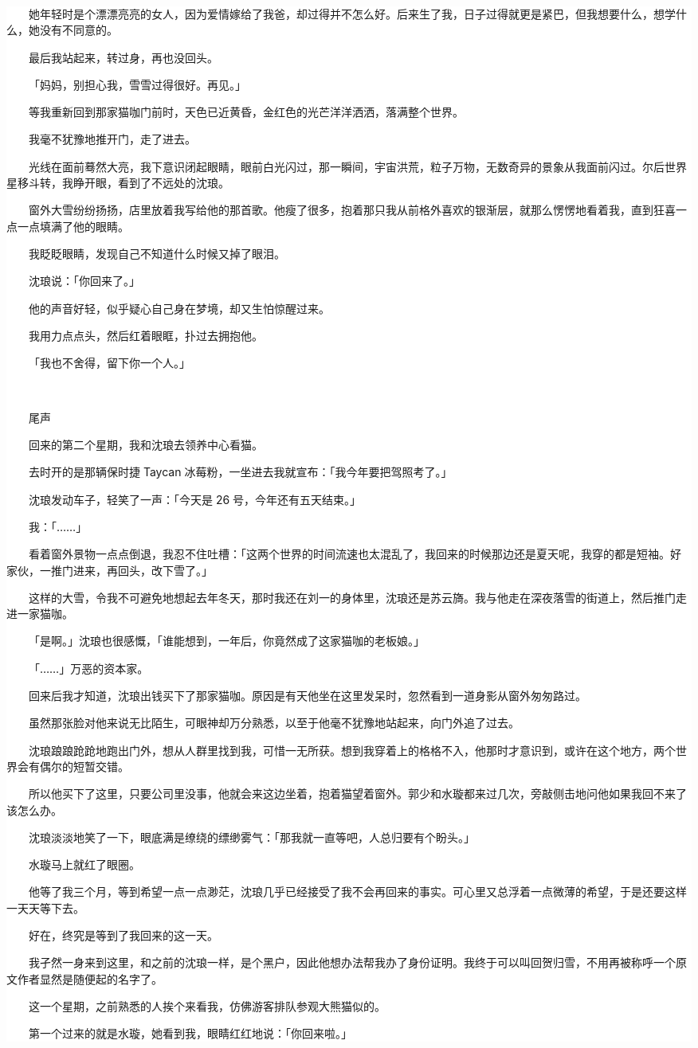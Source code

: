 &emsp;&emsp;她年轻时是个漂漂亮亮的女人，因为爱情嫁给了我爸，却过得并不怎么好。后来生了我，日子过得就更是紧巴，但我想要什么，想学什么，她没有不同意的。  
  
&emsp;&emsp;最后我站起来，转过身，再也没回头。  
  
&emsp;&emsp;「妈妈，别担心我，雪雪过得很好。再见。」  
  
&emsp;&emsp;等我重新回到那家猫咖门前时，天色已近黄昏，金红色的光芒洋洋洒洒，落满整个世界。  
  
&emsp;&emsp;我毫不犹豫地推开门，走了进去。  
  
&emsp;&emsp;光线在面前蓦然大亮，我下意识闭起眼睛，眼前白光闪过，那一瞬间，宇宙洪荒，粒子万物，无数奇异的景象从我面前闪过。尔后世界星移斗转，我睁开眼，看到了不远处的沈琅。  
  
&emsp;&emsp;窗外大雪纷纷扬扬，店里放着我写给他的那首歌。他瘦了很多，抱着那只我从前格外喜欢的银渐层，就那么愣愣地看着我，直到狂喜一点一点填满了他的眼睛。  
  
&emsp;&emsp;我眨眨眼睛，发现自己不知道什么时候又掉了眼泪。  
  
&emsp;&emsp;沈琅说：「你回来了。」  
  
&emsp;&emsp;他的声音好轻，似乎疑心自己身在梦境，却又生怕惊醒过来。  
  
&emsp;&emsp;我用力点点头，然后红着眼眶，扑过去拥抱他。  
  
&emsp;&emsp;「我也不舍得，留下你一个人。」  
  
&emsp;&emsp;   
  
&emsp;&emsp;尾声  
  
&emsp;&emsp;回来的第二个星期，我和沈琅去领养中心看猫。  
  
&emsp;&emsp;去时开的是那辆保时捷 Taycan 冰莓粉，一坐进去我就宣布：「我今年要把驾照考了。」  
  
&emsp;&emsp;沈琅发动车子，轻笑了一声：「今天是 26 号，今年还有五天结束。」  
  
&emsp;&emsp;我：「……」  
  
&emsp;&emsp;看着窗外景物一点点倒退，我忍不住吐槽：「这两个世界的时间流速也太混乱了，我回来的时候那边还是夏天呢，我穿的都是短袖。好家伙，一推门进来，再回头，改下雪了。」  
  
&emsp;&emsp;这样的大雪，令我不可避免地想起去年冬天，那时我还在刘一的身体里，沈琅还是苏云旖。我与他走在深夜落雪的街道上，然后推门走进一家猫咖。  
  
&emsp;&emsp;「是啊。」沈琅也很感慨，「谁能想到，一年后，你竟然成了这家猫咖的老板娘。」  
  
&emsp;&emsp;「……」万恶的资本家。  
  
&emsp;&emsp;回来后我才知道，沈琅出钱买下了那家猫咖。原因是有天他坐在这里发呆时，忽然看到一道身影从窗外匆匆路过。  
  
&emsp;&emsp;虽然那张脸对他来说无比陌生，可眼神却万分熟悉，以至于他毫不犹豫地站起来，向门外追了过去。  
  
&emsp;&emsp;沈琅踉踉跄跄地跑出门外，想从人群里找到我，可惜一无所获。想到我穿着上的格格不入，他那时才意识到，或许在这个地方，两个世界会有偶尔的短暂交错。  
  
&emsp;&emsp;所以他买下了这里，只要公司里没事，他就会来这边坐着，抱着猫望着窗外。郭少和水璇都来过几次，旁敲侧击地问他如果我回不来了该怎么办。  
  
&emsp;&emsp;沈琅淡淡地笑了一下，眼底满是缭绕的缥缈雾气：「那我就一直等吧，人总归要有个盼头。」  
  
&emsp;&emsp;水璇马上就红了眼圈。  
  
&emsp;&emsp;他等了我三个月，等到希望一点一点渺茫，沈琅几乎已经接受了我不会再回来的事实。可心里又总浮着一点微薄的希望，于是还要这样一天天等下去。  
  
&emsp;&emsp;好在，终究是等到了我回来的这一天。  
  
&emsp;&emsp;我孑然一身来到这里，和之前的沈琅一样，是个黑户，因此他想办法帮我办了身份证明。我终于可以叫回贺归雪，不用再被称呼一个原文作者显然是随便起的名字了。  
  
&emsp;&emsp;这一个星期，之前熟悉的人挨个来看我，仿佛游客排队参观大熊猫似的。  
  
&emsp;&emsp;第一个过来的就是水璇，她看到我，眼睛红红地说：「你回来啦。」  
  